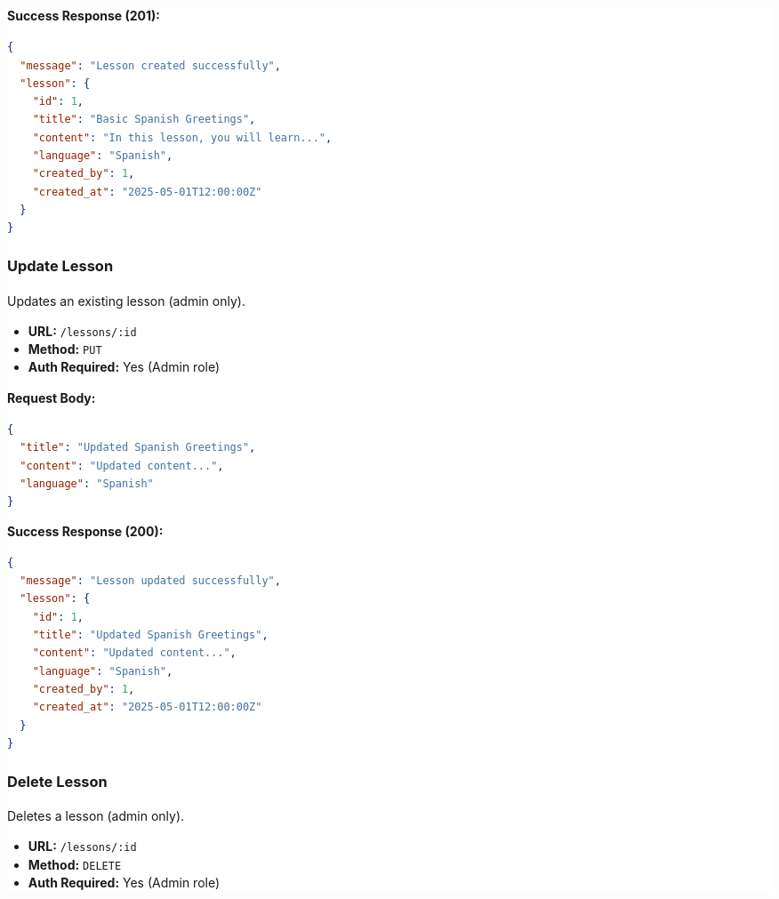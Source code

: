 **Success Response (201):**

```json
{
  "message": "Lesson created successfully",
  "lesson": {
    "id": 1,
    "title": "Basic Spanish Greetings",
    "content": "In this lesson, you will learn...",
    "language": "Spanish",
    "created_by": 1,
    "created_at": "2025-05-01T12:00:00Z"
  }
}
```

### Update Lesson

Updates an existing lesson (admin only).

- **URL:** `/lessons/:id`
- **Method:** `PUT`
- **Auth Required:** Yes (Admin role)

**Request Body:**

```json
{
  "title": "Updated Spanish Greetings",
  "content": "Updated content...",
  "language": "Spanish"
}
```

**Success Response (200):**

```json
{
  "message": "Lesson updated successfully",
  "lesson": {
    "id": 1,
    "title": "Updated Spanish Greetings",
    "content": "Updated content...",
    "language": "Spanish",
    "created_by": 1,
    "created_at": "2025-05-01T12:00:00Z"
  }
}
```

### Delete Lesson

Deletes a lesson (admin only).

- **URL:** `/lessons/:id`
- **Method:** `DELETE`
- **Auth Required:** Yes (Admin role)
